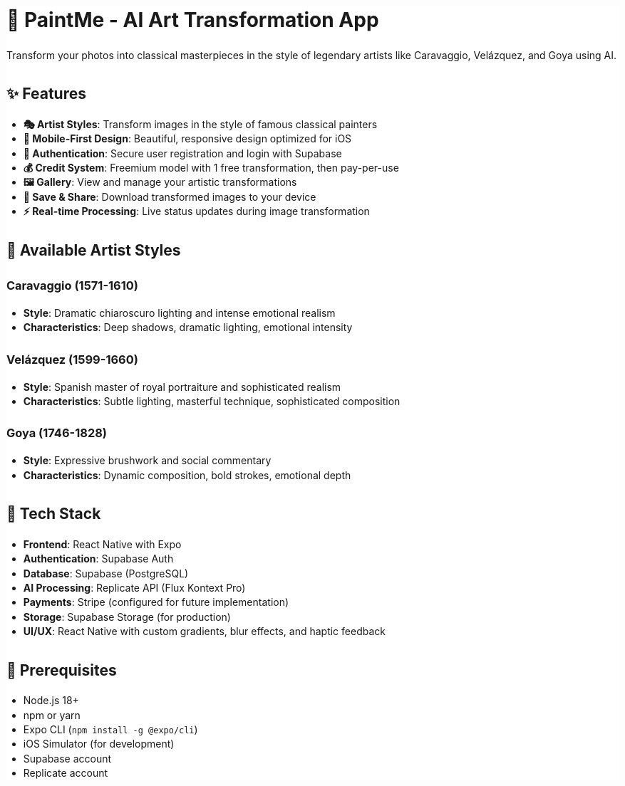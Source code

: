 # 🎨 PaintMe - AI Art Transformation App

Transform your photos into classical masterpieces in the style of legendary artists like Caravaggio, Velázquez, and Goya using AI.

## ✨ Features

- **🎭 Artist Styles**: Transform images in the style of famous classical painters
- **📱 Mobile-First Design**: Beautiful, responsive design optimized for iOS
- **🔐 Authentication**: Secure user registration and login with Supabase
- **💰 Credit System**: Freemium model with 1 free transformation, then pay-per-use
- **🖼️ Gallery**: View and manage your artistic transformations
- **💾 Save & Share**: Download transformed images to your device
- **⚡ Real-time Processing**: Live status updates during image transformation

## 🎨 Available Artist Styles

### Caravaggio (1571-1610)
- **Style**: Dramatic chiaroscuro lighting and intense emotional realism
- **Characteristics**: Deep shadows, dramatic lighting, emotional intensity

### Velázquez (1599-1660)
- **Style**: Spanish master of royal portraiture and sophisticated realism
- **Characteristics**: Subtle lighting, masterful technique, sophisticated composition

### Goya (1746-1828)
- **Style**: Expressive brushwork and social commentary
- **Characteristics**: Dynamic composition, bold strokes, emotional depth

## 🚀 Tech Stack

- **Frontend**: React Native with Expo
- **Authentication**: Supabase Auth
- **Database**: Supabase (PostgreSQL)
- **AI Processing**: Replicate API (Flux Kontext Pro)
- **Payments**: Stripe (configured for future implementation)
- **Storage**: Supabase Storage (for production)
- **UI/UX**: React Native with custom gradients, blur effects, and haptic feedback

## 📱 Prerequisites

- Node.js 18+ 
- npm or yarn
- Expo CLI (`npm install -g @expo/cli`)
- iOS Simulator (for development)
- Supabase account
- Replicate account
